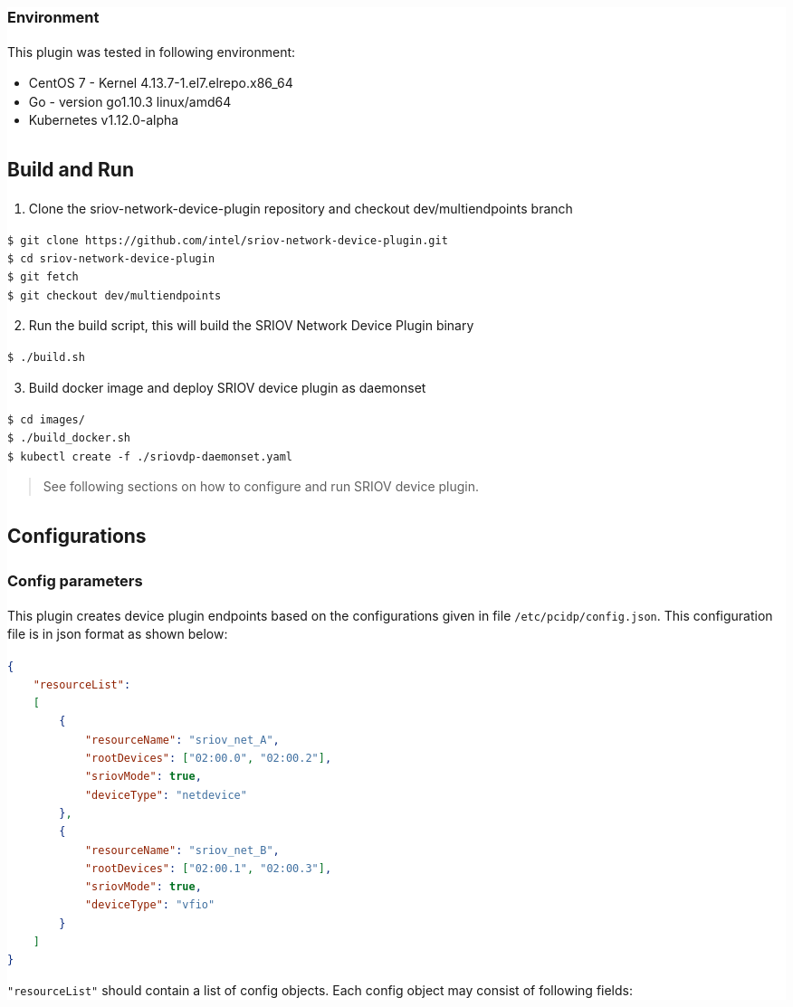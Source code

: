 
### Environment
This plugin was tested in following environment:
- CentOS 7 - Kernel 4.13.7-1.el7.elrepo.x86_64
- Go - version go1.10.3 linux/amd64
- Kubernetes v1.12.0-alpha


## Build and Run

 1. Clone the sriov-network-device-plugin repository and checkout dev/multiendpoints branch
 ```
$ git clone https://github.com/intel/sriov-network-device-plugin.git
$ cd sriov-network-device-plugin
$ git fetch
$ git checkout dev/multiendpoints
 ```  
 2. Run the build script, this will build the SRIOV Network Device Plugin binary
 ``` 
$ ./build.sh
```      
 
 3. Build docker image and deploy SRIOV device plugin as daemonset
 ```
$ cd images/
$ ./build_docker.sh
$ kubectl create -f ./sriovdp-daemonset.yaml
``` 

> See following sections on how to configure and run SRIOV device plugin.

## Configurations

### Config parameters
This plugin creates device plugin endpoints based on the configurations given in file `/etc/pcidp/config.json`. This configuration file is in json format as shown below:

```json
{
    "resourceList":
    [
        {
            "resourceName": "sriov_net_A",
            "rootDevices": ["02:00.0", "02:00.2"],
            "sriovMode": true,
            "deviceType": "netdevice"
        },
        {
            "resourceName": "sriov_net_B",
            "rootDevices": ["02:00.1", "02:00.3"],
            "sriovMode": true,
            "deviceType": "vfio"
        }
    ]
}
```
`"resourceList"` should contain a list of config objects. Each config object may consist of following fields:

